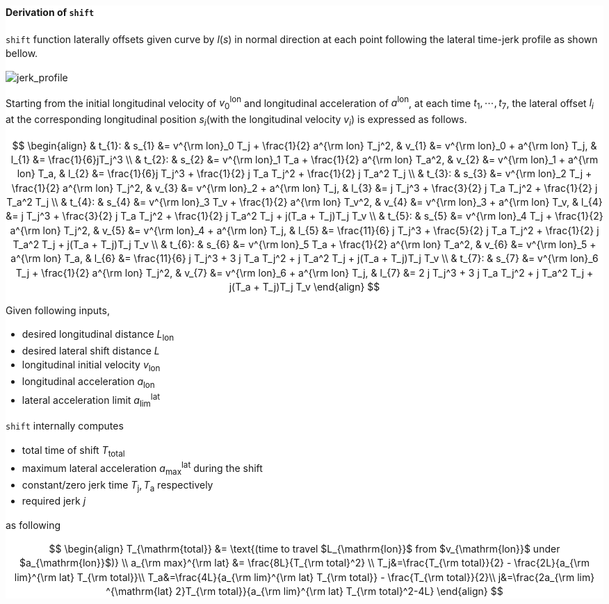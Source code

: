 #### Derivation of `shift`

`shift` function laterally offsets given curve by $l(s)$ in normal direction at each point following the lateral time-jerk profile as shown bellow.

![jerk_profile](./images/utils/shift/path_shifter.png)

Starting from the initial longitudinal velocity of $v_{0}^{\mathrm{lon}}$ and longitudinal acceleration of $a^{\mathrm{lon}}$, at each time $t_{1}, \cdots, t_{7}$, the lateral offset $l_{i}$ at the corresponding longitudinal position $s_{i}$(with the longitudinal velocity $v_{i}$) is expressed as follows.

$$
\begin{align}
& t_{1}: & s_{1} &= v^{\rm lon}_0 T_j + \frac{1}{2} a^{\rm lon} T_j^2, & v_{1} &= v^{\rm lon}_0 + a^{\rm lon} T_j, & l_{1} &= \frac{1}{6}jT_j^3 \\
& t_{2}: & s_{2} &= v^{\rm lon}_1 T_a + \frac{1}{2} a^{\rm lon} T_a^2, & v_{2} &= v^{\rm lon}_1 + a^{\rm lon} T_a, & l_{2} &= \frac{1}{6}j T_j^3 + \frac{1}{2} j T_a T_j^2 + \frac{1}{2} j T_a^2 T_j \\
& t_{3}: & s_{3} &= v^{\rm lon}_2 T_j + \frac{1}{2} a^{\rm lon} T_j^2, & v_{3} &= v^{\rm lon}_2 + a^{\rm lon} T_j, & l_{3} &= j  T_j^3 + \frac{3}{2} j T_a T_j^2 + \frac{1}{2} j T_a^2 T_j \\
& t_{4}: & s_{4} &= v^{\rm lon}_3 T_v + \frac{1}{2} a^{\rm lon} T_v^2, & v_{4} &= v^{\rm lon}_3 + a^{\rm lon} T_v, & l_{4} &= j T_j^3 + \frac{3}{2} j T_a T_j^2 + \frac{1}{2} j T_a^2 T_j + j(T_a + T_j)T_j T_v \\
& t_{5}: & s_{5} &= v^{\rm lon}_4 T_j + \frac{1}{2} a^{\rm lon} T_j^2, & v_{5} &= v^{\rm lon}_4 + a^{\rm lon} T_j, & l_{5} &= \frac{11}{6} j T_j^3 + \frac{5}{2} j T_a T_j^2 + \frac{1}{2} j T_a^2 T_j + j(T_a + T_j)T_j T_v \\
& t_{6}: & s_{6} &= v^{\rm lon}_5 T_a + \frac{1}{2} a^{\rm lon} T_a^2, & v_{6} &= v^{\rm lon}_5 + a^{\rm lon} T_a, & l_{6} &= \frac{11}{6} j T_j^3 + 3 j T_a T_j^2 + j T_a^2 T_j + j(T_a + T_j)T_j T_v \\
& t_{7}: & s_{7} &= v^{\rm lon}_6 T_j + \frac{1}{2} a^{\rm lon} T_j^2, & v_{7} &= v^{\rm lon}_6 + a^{\rm lon} T_j, & l_{7} &= 2 j T_j^3 + 3 j T_a T_j^2 + j T_a^2 T_j + j(T_a + T_j)T_j T_v
\end{align}
$$

Given following inputs,

- desired longitudinal distance $L_{\mathrm{lon}}$
- desired lateral shift distance $L$
- longitudinal initial velocity $v_{\mathrm{lon}}$
- longitudinal acceleration $a_{\mathrm{lon}}$
- lateral acceleration limit $a_{\mathrm{lim}}^{\mathrm{lat}}$

`shift` internally computes

- total time of shift $T_{\mathrm{total}}$
- maximum lateral acceleration $a_{\mathrm{max}}^{\mathrm{lat}}$ during the shift
- constant/zero jerk time $T_{\mathrm{j}}, T_{\mathrm{a}}$ respectively
- required jerk $j$

as following

$$
\begin{align}
T_{\mathrm{total}} &= \text{(time to travel $L_{\mathrm{lon}}$ from $v_{\mathrm{lon}}$ under $a_{\mathrm{lon}}$)} \\
a_{\rm max}^{\rm lat}  &= \frac{8L}{T_{\rm total}^2} \\
T_j&=\frac{T_{\rm total}}{2} - \frac{2L}{a_{\rm lim}^{\rm lat} T_{\rm total}}\\
T_a&=\frac{4L}{a_{\rm lim}^{\rm lat} T_{\rm total}} - \frac{T_{\rm total}}{2}\\
j&=\frac{2a_{\rm lim} ^{\mathrm{lat} 2}T_{\rm total}}{a_{\rm lim}^{\rm lat} T_{\rm total}^2-4L}
\end{align}
$$
